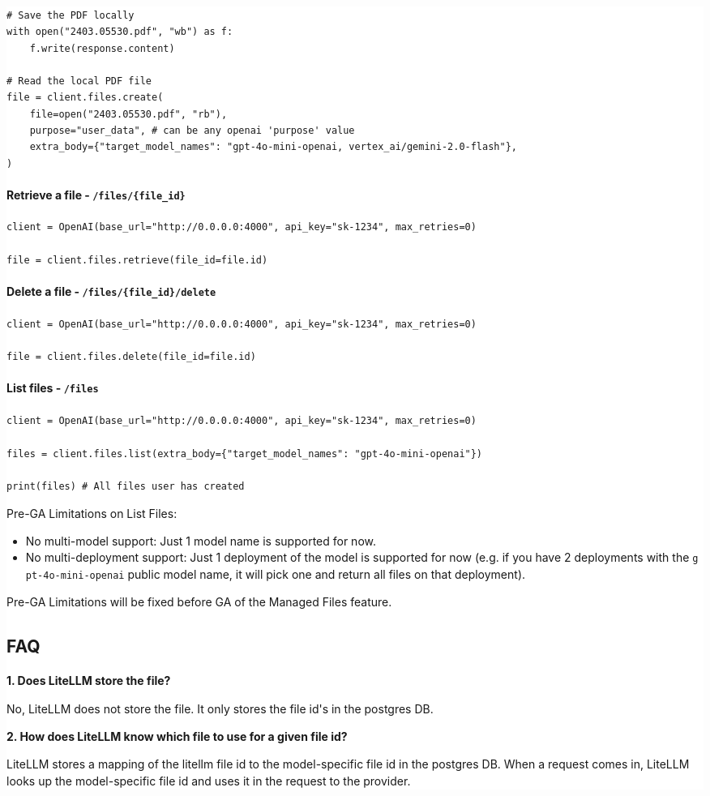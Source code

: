     # Save the PDF locally  
    with open("2403.05530.pdf", "wb") as f:  
        f.write(response.content)  
      
    # Read the local PDF file  
    file = client.files.create(  
        file=open("2403.05530.pdf", "rb"),  
        purpose="user_data", # can be any openai 'purpose' value  
        extra_body={"target_model_names": "gpt-4o-mini-openai, vertex_ai/gemini-2.0-flash"},  
    )  
    

#### Retrieve a file - `/files/{file_id}`​
    
    
    client = OpenAI(base_url="http://0.0.0.0:4000", api_key="sk-1234", max_retries=0)  
      
    file = client.files.retrieve(file_id=file.id)  
    

#### Delete a file - `/files/{file_id}/delete`​
    
    
    client = OpenAI(base_url="http://0.0.0.0:4000", api_key="sk-1234", max_retries=0)  
      
    file = client.files.delete(file_id=file.id)  
    

#### List files - `/files`​
    
    
    client = OpenAI(base_url="http://0.0.0.0:4000", api_key="sk-1234", max_retries=0)  
      
    files = client.files.list(extra_body={"target_model_names": "gpt-4o-mini-openai"})  
      
    print(files) # All files user has created  
    

Pre-GA Limitations on List Files:

  * No multi-model support: Just 1 model name is supported for now.
  * No multi-deployment support: Just 1 deployment of the model is supported for now (e.g. if you have 2 deployments with the `gpt-4o-mini-openai` public model name, it will pick one and return all files on that deployment).

Pre-GA Limitations will be fixed before GA of the Managed Files feature.

## FAQ​

**1\. Does LiteLLM store the file?**

No, LiteLLM does not store the file. It only stores the file id's in the postgres DB.

**2\. How does LiteLLM know which file to use for a given file id?**

LiteLLM stores a mapping of the litellm file id to the model-specific file id in the postgres DB. When a request comes in, LiteLLM looks up the model-specific file id and uses it in the request to the provider.
